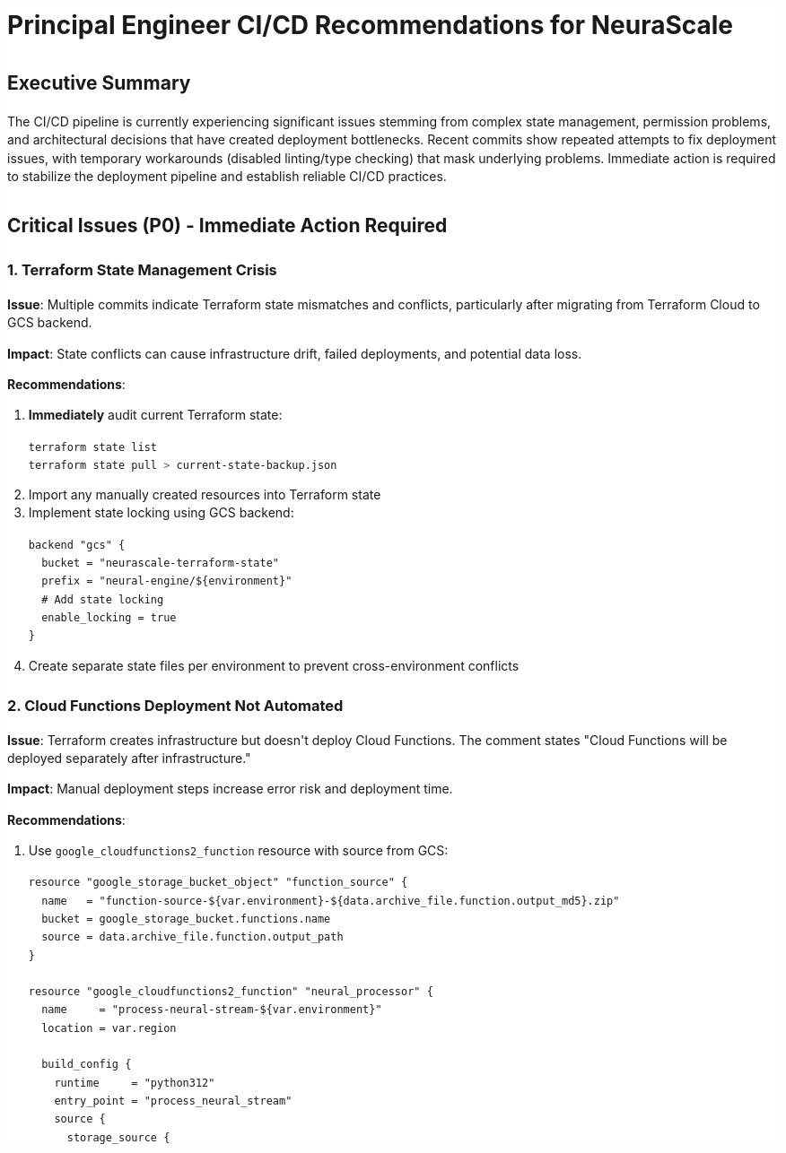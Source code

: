# Principal Engineer CI/CD Recommendations for NeuraScale

## Executive Summary

The CI/CD pipeline is currently experiencing significant issues stemming from complex state management, permission problems, and architectural decisions that have created deployment bottlenecks. Recent commits show repeated attempts to fix deployment issues, with temporary workarounds (disabled linting/type checking) that mask underlying problems. Immediate action is required to stabilize the deployment pipeline and establish reliable CI/CD practices.

## Critical Issues (P0) - Immediate Action Required

### 1. Terraform State Management Crisis

**Issue**: Multiple commits indicate Terraform state mismatches and conflicts, particularly after migrating from Terraform Cloud to GCS backend.

**Impact**: State conflicts can cause infrastructure drift, failed deployments, and potential data loss.

**Recommendations**:

1. **Immediately** audit current Terraform state:
   ```bash
   terraform state list
   terraform state pull > current-state-backup.json
   ```
2. Import any manually created resources into Terraform state
3. Implement state locking using GCS backend:
   ```hcl
   backend "gcs" {
     bucket = "neurascale-terraform-state"
     prefix = "neural-engine/${environment}"
     # Add state locking
     enable_locking = true
   }
   ```
4. Create separate state files per environment to prevent cross-environment conflicts

### 2. Cloud Functions Deployment Not Automated

**Issue**: Terraform creates infrastructure but doesn't deploy Cloud Functions. The comment states "Cloud Functions will be deployed separately after infrastructure."

**Impact**: Manual deployment steps increase error risk and deployment time.

**Recommendations**:

1. Use `google_cloudfunctions2_function` resource with source from GCS:

   ```hcl
   resource "google_storage_bucket_object" "function_source" {
     name   = "function-source-${var.environment}-${data.archive_file.function.output_md5}.zip"
     bucket = google_storage_bucket.functions.name
     source = data.archive_file.function.output_path
   }

   resource "google_cloudfunctions2_function" "neural_processor" {
     name     = "process-neural-stream-${var.environment}"
     location = var.region

     build_config {
       runtime     = "python312"
       entry_point = "process_neural_stream"
       source {
         storage_source {
   ```